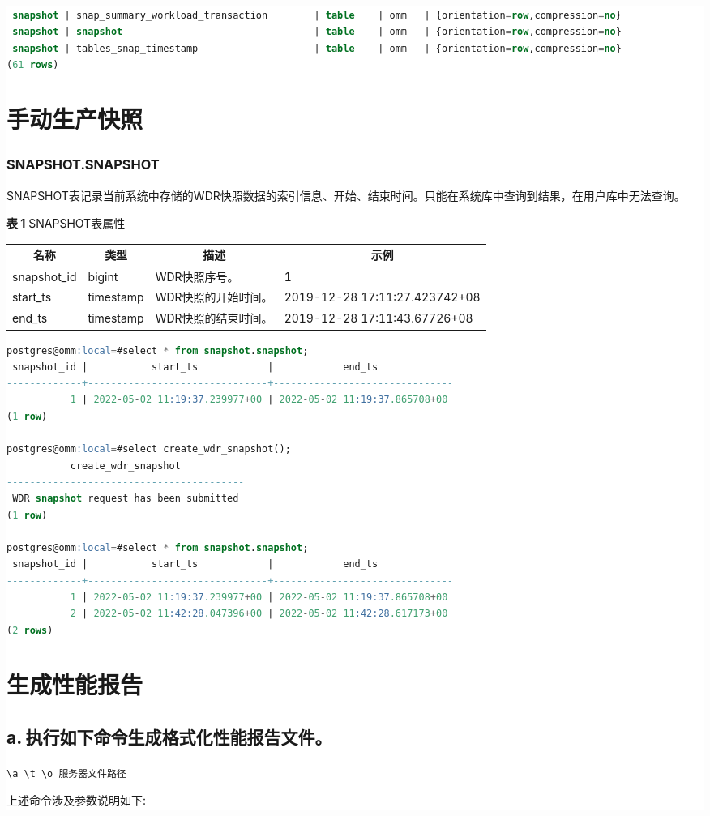 ```sql
 snapshot | snap_summary_workload_transaction        | table    | omm   | {orientation=row,compression=no}
 snapshot | snapshot                                 | table    | omm   | {orientation=row,compression=no}
 snapshot | tables_snap_timestamp                    | table    | omm   | {orientation=row,compression=no}
(61 rows)
```


# 手动生产快照
### SNAPSHOT.SNAPSHOT
SNAPSHOT表记录当前系统中存储的WDR快照数据的索引信息、开始、结束时间。只能在系统库中查询到结果，在用户库中无法查询。

**表 1** SNAPSHOT表属性

|名称|类型|描述|示例|
| ----- | ----- | ----- | ----- |
|snapshot\_id|bigint|WDR快照序号。|1|
|start\_ts|timestamp|WDR快照的开始时间。|2019-12-28 17:11:27.423742+08|
|end\_ts|timestamp|WDR快照的结束时间。|2019-12-28 17:11:43.67726+08|



```sql
postgres@omm:local=#select * from snapshot.snapshot;
 snapshot_id |           start_ts            |            end_ts
-------------+-------------------------------+-------------------------------
           1 | 2022-05-02 11:19:37.239977+00 | 2022-05-02 11:19:37.865708+00
(1 row)

postgres@omm:local=#select create_wdr_snapshot();
           create_wdr_snapshot
-----------------------------------------
 WDR snapshot request has been submitted
(1 row)

postgres@omm:local=#select * from snapshot.snapshot;
 snapshot_id |           start_ts            |            end_ts
-------------+-------------------------------+-------------------------------
           1 | 2022-05-02 11:19:37.239977+00 | 2022-05-02 11:19:37.865708+00
           2 | 2022-05-02 11:42:28.047396+00 | 2022-05-02 11:42:28.617173+00
(2 rows)
```
# 生成性能报告
## a. 执行如下命令生成格式化性能报告文件。
```Plain Text
\a \t \o 服务器文件路径
```
上述命令涉及参数说明如下:
